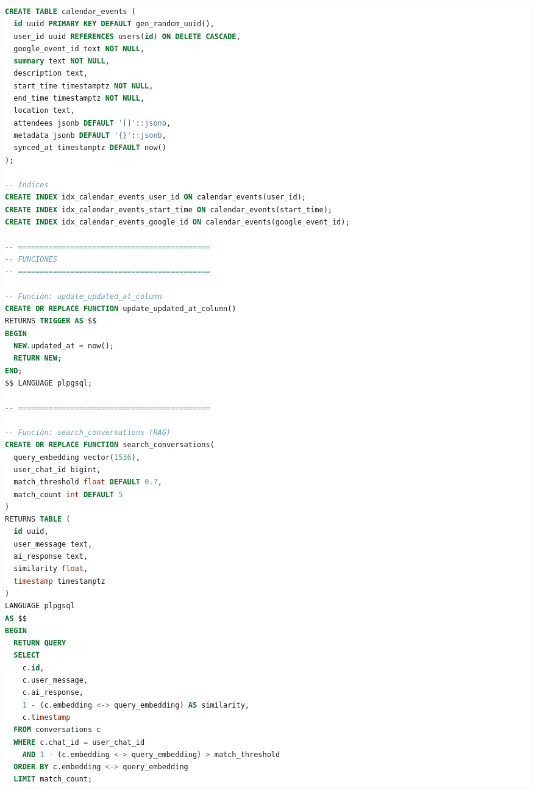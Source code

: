```sql
CREATE TABLE calendar_events (
  id uuid PRIMARY KEY DEFAULT gen_random_uuid(),
  user_id uuid REFERENCES users(id) ON DELETE CASCADE,
  google_event_id text NOT NULL,
  summary text NOT NULL,
  description text,
  start_time timestamptz NOT NULL,
  end_time timestamptz NOT NULL,
  location text,
  attendees jsonb DEFAULT '[]'::jsonb,
  metadata jsonb DEFAULT '{}'::jsonb,
  synced_at timestamptz DEFAULT now()
);

-- Índices
CREATE INDEX idx_calendar_events_user_id ON calendar_events(user_id);
CREATE INDEX idx_calendar_events_start_time ON calendar_events(start_time);
CREATE INDEX idx_calendar_events_google_id ON calendar_events(google_event_id);

-- ============================================
-- FUNCIONES
-- ============================================

-- Función: update_updated_at_column
CREATE OR REPLACE FUNCTION update_updated_at_column()
RETURNS TRIGGER AS $$
BEGIN
  NEW.updated_at = now();
  RETURN NEW;
END;
$$ LANGUAGE plpgsql;

-- ============================================

-- Función: search_conversations (RAG)
CREATE OR REPLACE FUNCTION search_conversations(
  query_embedding vector(1536),
  user_chat_id bigint,
  match_threshold float DEFAULT 0.7,
  match_count int DEFAULT 5
)
RETURNS TABLE (
  id uuid,
  user_message text,
  ai_response text,
  similarity float,
  timestamp timestamptz
)
LANGUAGE plpgsql
AS $$
BEGIN
  RETURN QUERY
  SELECT
    c.id,
    c.user_message,
    c.ai_response,
    1 - (c.embedding <-> query_embedding) AS similarity,
    c.timestamp
  FROM conversations c
  WHERE c.chat_id = user_chat_id
    AND 1 - (c.embedding <-> query_embedding) > match_threshold
  ORDER BY c.embedding <-> query_embedding
  LIMIT match_count;
```